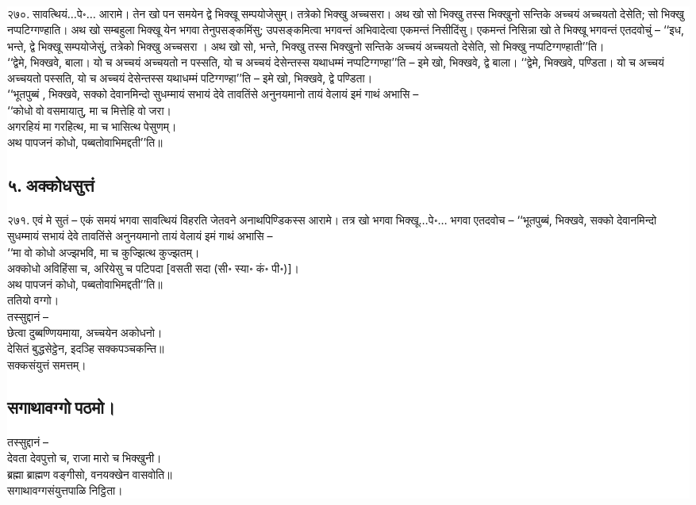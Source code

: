 २७०. सावत्थियं…पे॰… आरामे। तेन खो पन समयेन द्वे भिक्खू सम्पयोजेसुम्। तत्रेको भिक्खु अच्चसरा। अथ खो सो भिक्खु तस्स भिक्खुनो सन्तिके अच्चयं अच्चयतो देसेति; सो भिक्खु नप्पटिग्गण्हाति। अथ खो सम्बहुला भिक्खू येन भगवा तेनुपसङ्कमिंसु; उपसङ्कमित्वा भगवन्तं अभिवादेत्वा एकमन्तं निसीदिंसु। एकमन्तं निसिन्ना खो ते भिक्खू भगवन्तं एतदवोचुं – ‘‘इध, भन्ते, द्वे भिक्खू सम्पयोजेसुं, तत्रेको भिक्खु अच्चसरा । अथ खो सो, भन्ते, भिक्खु तस्स भिक्खुनो सन्तिके अच्चयं अच्चयतो देसेति, सो भिक्खु नप्पटिग्गण्हाती’’ति।  
‘‘द्वेमे, भिक्खवे, बाला। यो च अच्चयं अच्चयतो न पस्सति, यो च अच्चयं देसेन्तस्स यथाधम्मं नप्पटिग्गण्हा’’ति – इमे खो, भिक्खवे, द्वे बाला। ‘‘द्वेमे, भिक्खवे, पण्डिता। यो च अच्चयं अच्चयतो पस्सति, यो च अच्चयं देसेन्तस्स यथाधम्मं पटिग्गण्हा’’ति – इमे खो, भिक्खवे, द्वे पण्डिता।  
‘‘भूतपुब्बं , भिक्खवे, सक्को देवानमिन्दो सुधम्मायं सभायं देवे तावतिंसे अनुनयमानो तायं वेलायं इमं गाथं अभासि –  
‘‘कोधो वो वसमायातु, मा च मित्तेहि वो जरा।  
अगरहियं मा गरहित्थ, मा च भासित्थ पेसुणम्।  
अथ पापजनं कोधो, पब्बतोवाभिमद्दती’’ति॥  


## ५. अक्कोधसुत्तं

२७१. एवं मे सुतं – एकं समयं भगवा सावत्थियं विहरति जेतवने अनाथपिण्डिकस्स आरामे। तत्र खो भगवा भिक्खू…पे॰… भगवा एतदवोच – ‘‘भूतपुब्बं, भिक्खवे, सक्को देवानमिन्दो सुधम्मायं सभायं देवे तावतिंसे अनुनयमानो तायं वेलायं इमं गाथं अभासि –  
‘‘मा वो कोधो अज्झभवि, मा च कुज्झित्थ कुज्झतम्।  
अक्कोधो अविहिंसा च, अरियेसु च पटिपदा [वसती सदा (सी॰ स्या॰ कं॰ पी॰)]।  
अथ पापजनं कोधो, पब्बतोवाभिमद्दती’’ति॥  
ततियो वग्गो।  
तस्सुद्दानं –  
छेत्वा दुब्बण्णियमाया, अच्चयेन अकोधनो।  
देसितं बुद्धसेट्ठेन, इदञ्हि सक्कपञ्चकन्ति॥  
सक्कसंयुत्तं समत्तम्।  


## सगाथावग्गो पठमो।

तस्सुद्दानं –  
देवता देवपुत्तो च, राजा मारो च भिक्खुनी।  
ब्रह्मा ब्राह्मण वङ्गीसो, वनयक्खेन वासवोति॥  
सगाथावग्गसंयुत्तपाळि निट्ठिता।  